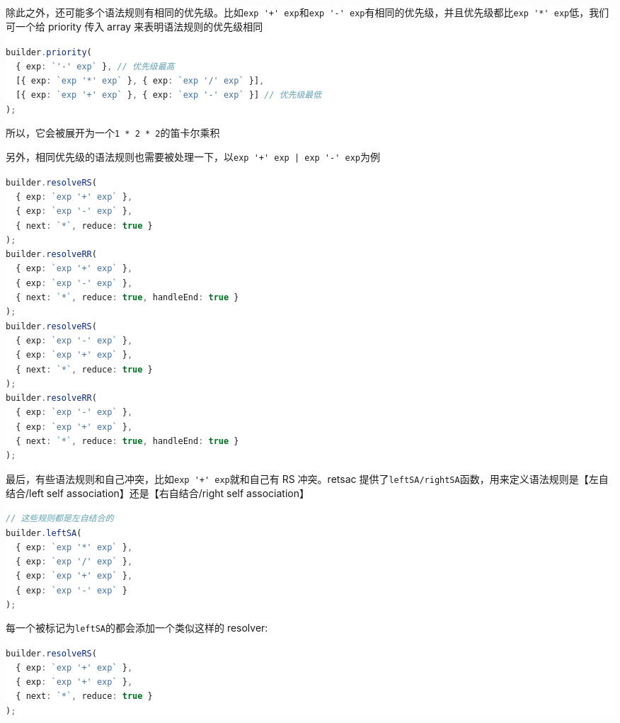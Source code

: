 
除此之外，还可能多个语法规则有相同的优先级。比如`exp '+' exp`和`exp '-' exp`有相同的优先级，并且优先级都比`exp '*' exp`低，我们可一个给 priority 传入 array 来表明语法规则的优先级相同

```ts
builder.priority(
  { exp: `'-' exp` }, // 优先级最高
  [{ exp: `exp '*' exp` }, { exp: `exp '/' exp` }],
  [{ exp: `exp '+' exp` }, { exp: `exp '-' exp` }] // 优先级最低
);
```

所以，它会被展开为一个`1 * 2 * 2`的笛卡尔乘积

另外，相同优先级的语法规则也需要被处理一下，以`exp '+' exp | exp '-' exp`为例

```ts
builder.resolveRS(
  { exp: `exp '+' exp` },
  { exp: `exp '-' exp` },
  { next: `*`, reduce: true }
);
builder.resolveRR(
  { exp: `exp '+' exp` },
  { exp: `exp '-' exp` },
  { next: `*`, reduce: true, handleEnd: true }
);
builder.resolveRS(
  { exp: `exp '-' exp` },
  { exp: `exp '+' exp` },
  { next: `*`, reduce: true }
);
builder.resolveRR(
  { exp: `exp '-' exp` },
  { exp: `exp '+' exp` },
  { next: `*`, reduce: true, handleEnd: true }
);
```

最后，有些语法规则和自己冲突，比如`exp '+' exp`就和自己有 RS 冲突。retsac 提供了`leftSA/rightSA`函数，用来定义语法规则是【左自结合/left self association】还是【右自结合/right self association】

```ts
// 这些规则都是左自结合的
builder.leftSA(
  { exp: `exp '*' exp` },
  { exp: `exp '/' exp` },
  { exp: `exp '+' exp` },
  { exp: `exp '-' exp` }
);
```

每一个被标记为`leftSA`的都会添加一个类似这样的 resolver:

```ts
builder.resolveRS(
  { exp: `exp '+' exp` },
  { exp: `exp '+' exp` },
  { next: `*`, reduce: true }
);
```
